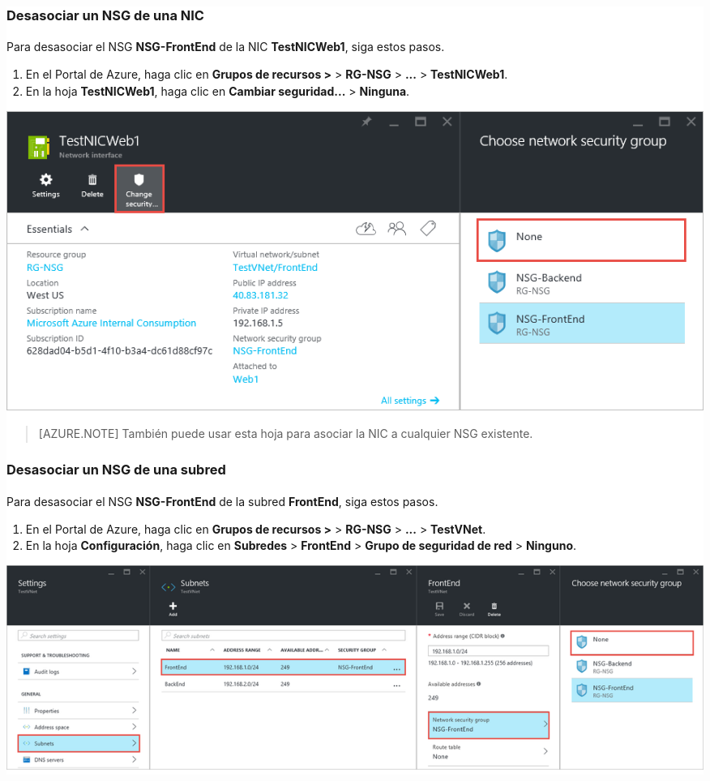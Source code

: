 ### Desasociar un NSG de una NIC

Para desasociar el NSG **NSG-FrontEnd** de la NIC **TestNICWeb1**, siga estos pasos.

1. En el Portal de Azure, haga clic en **Grupos de recursos >** > **RG-NSG** > **...** > **TestNICWeb1**.
2. En la hoja **TestNICWeb1**, haga clic en **Cambiar seguridad...** > **Ninguna**.

![Portal de Azure: NSG](./media/virtual-network-manage-nsg-arm-portal/figure13.png)

>[AZURE.NOTE] También puede usar esta hoja para asociar la NIC a cualquier NSG existente.

### Desasociar un NSG de una subred

Para desasociar el NSG **NSG-FrontEnd** de la subred **FrontEnd**, siga estos pasos.

1. En el Portal de Azure, haga clic en **Grupos de recursos >** > **RG-NSG** > **...** > **TestVNet**.
2. En la hoja **Configuración**, haga clic en **Subredes** > **FrontEnd** > **Grupo de seguridad de red** > **Ninguno**.

![Portal de Azure: NSG](./media/virtual-network-manage-nsg-arm-portal/figure14.png)
